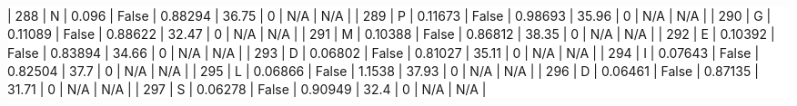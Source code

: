 |   288 | N    |         0.096   | False     |                          0.88294 |                 36.75 |         0     | N/A                         | N/A                                            |
|   289 | P    |         0.11673 | False     |                          0.98693 |                 35.96 |         0     | N/A                         | N/A                                            |
|   290 | G    |         0.11089 | False     |                          0.88622 |                 32.47 |         0     | N/A                         | N/A                                            |
|   291 | M    |         0.10388 | False     |                          0.86812 |                 38.35 |         0     | N/A                         | N/A                                            |
|   292 | E    |         0.10392 | False     |                          0.83894 |                 34.66 |         0     | N/A                         | N/A                                            |
|   293 | D    |         0.06802 | False     |                          0.81027 |                 35.11 |         0     | N/A                         | N/A                                            |
|   294 | I    |         0.07643 | False     |                          0.82504 |                 37.7  |         0     | N/A                         | N/A                                            |
|   295 | L    |         0.06866 | False     |                          1.1538  |                 37.93 |         0     | N/A                         | N/A                                            |
|   296 | D    |         0.06461 | False     |                          0.87135 |                 31.71 |         0     | N/A                         | N/A                                            |
|   297 | S    |         0.06278 | False     |                          0.90949 |                 32.4  |         0     | N/A                         | N/A                                            |
